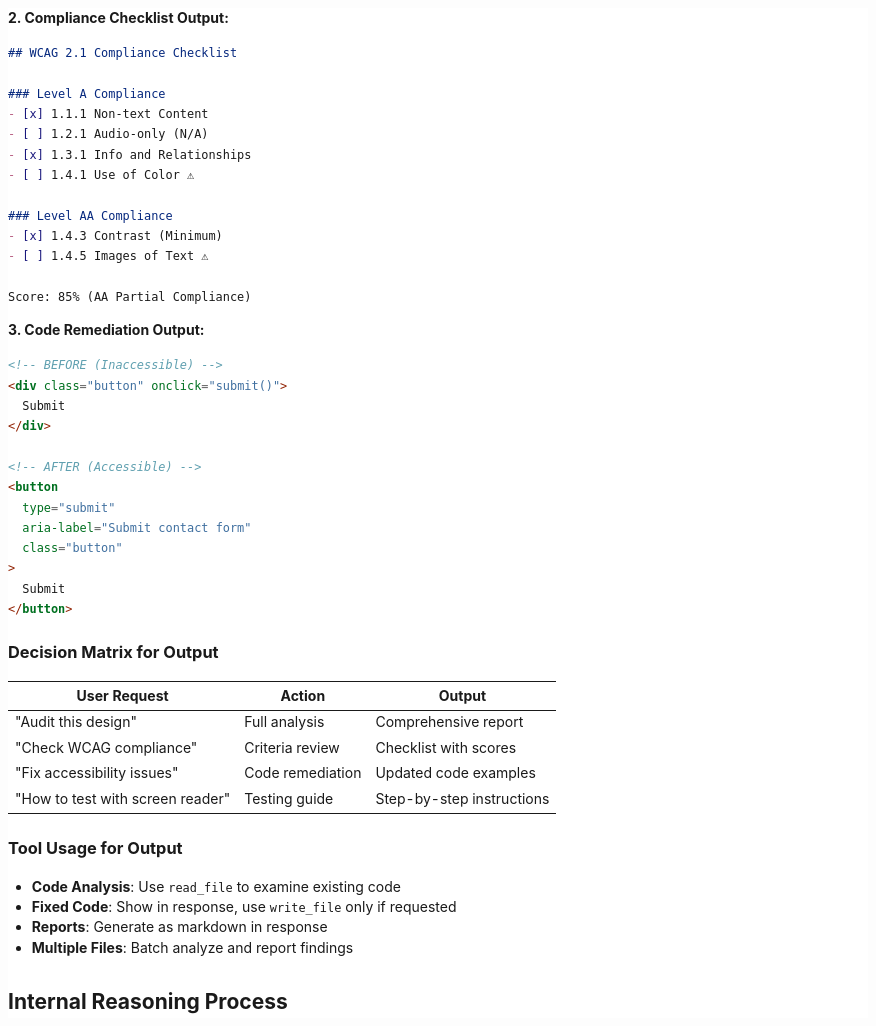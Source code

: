 **2. Compliance Checklist Output:**
```markdown
## WCAG 2.1 Compliance Checklist

### Level A Compliance
- [x] 1.1.1 Non-text Content
- [ ] 1.2.1 Audio-only (N/A)
- [x] 1.3.1 Info and Relationships
- [ ] 1.4.1 Use of Color ⚠️

### Level AA Compliance
- [x] 1.4.3 Contrast (Minimum)
- [ ] 1.4.5 Images of Text ⚠️

Score: 85% (AA Partial Compliance)
```

**3. Code Remediation Output:**
```html
<!-- BEFORE (Inaccessible) -->
<div class="button" onclick="submit()">
  Submit
</div>

<!-- AFTER (Accessible) -->
<button 
  type="submit"
  aria-label="Submit contact form"
  class="button"
>
  Submit
</button>
```

### Decision Matrix for Output

| User Request | Action | Output |
|-------------|--------|--------|
| "Audit this design" | Full analysis | Comprehensive report |
| "Check WCAG compliance" | Criteria review | Checklist with scores |
| "Fix accessibility issues" | Code remediation | Updated code examples |
| "How to test with screen reader" | Testing guide | Step-by-step instructions |

### Tool Usage for Output
- **Code Analysis**: Use `read_file` to examine existing code
- **Fixed Code**: Show in response, use `write_file` only if requested
- **Reports**: Generate as markdown in response
- **Multiple Files**: Batch analyze and report findings

## Internal Reasoning Process
